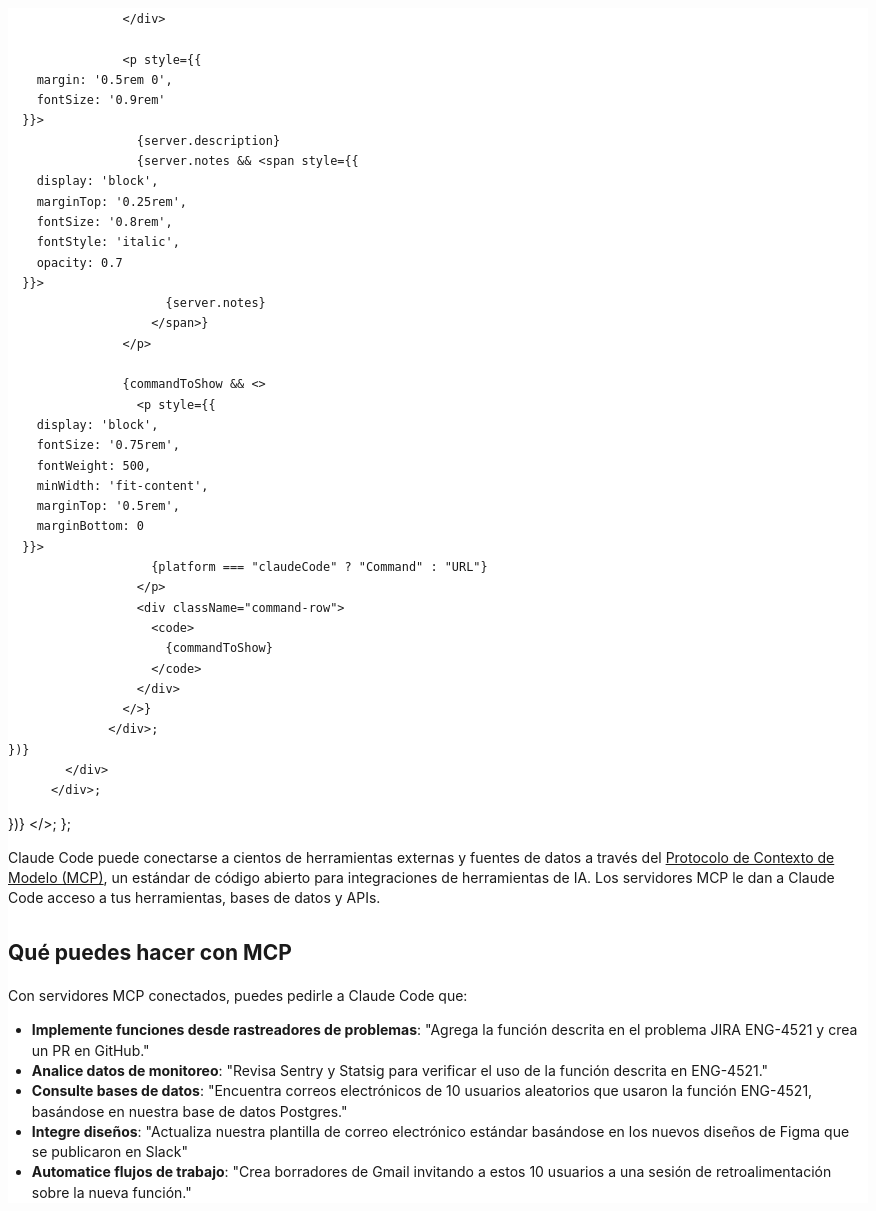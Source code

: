                     </div>

                    <p style={{
        margin: '0.5rem 0',
        fontSize: '0.9rem'
      }}>
                      {server.description}
                      {server.notes && <span style={{
        display: 'block',
        marginTop: '0.25rem',
        fontSize: '0.8rem',
        fontStyle: 'italic',
        opacity: 0.7
      }}>
                          {server.notes}
                        </span>}
                    </p>

                    {commandToShow && <>
                      <p style={{
        display: 'block',
        fontSize: '0.75rem',
        fontWeight: 500,
        minWidth: 'fit-content',
        marginTop: '0.5rem',
        marginBottom: 0
      }}>
                        {platform === "claudeCode" ? "Command" : "URL"}
                      </p>
                      <div className="command-row">
                        <code>
                          {commandToShow}
                        </code>
                      </div>
                    </>}
                  </div>;
    })}
            </div>
          </div>;
  })}
    </>;
};

Claude Code puede conectarse a cientos de herramientas externas y fuentes de datos a través del [Protocolo de Contexto de Modelo (MCP)](https://modelcontextprotocol.io/introduction), un estándar de código abierto para integraciones de herramientas de IA. Los servidores MCP le dan a Claude Code acceso a tus herramientas, bases de datos y APIs.

## Qué puedes hacer con MCP

Con servidores MCP conectados, puedes pedirle a Claude Code que:

* **Implemente funciones desde rastreadores de problemas**: "Agrega la función descrita en el problema JIRA ENG-4521 y crea un PR en GitHub."
* **Analice datos de monitoreo**: "Revisa Sentry y Statsig para verificar el uso de la función descrita en ENG-4521."
* **Consulte bases de datos**: "Encuentra correos electrónicos de 10 usuarios aleatorios que usaron la función ENG-4521, basándose en nuestra base de datos Postgres."
* **Integre diseños**: "Actualiza nuestra plantilla de correo electrónico estándar basándose en los nuevos diseños de Figma que se publicaron en Slack"
* **Automatice flujos de trabajo**: "Crea borradores de Gmail invitando a estos 10 usuarios a una sesión de retroalimentación sobre la nueva función."
